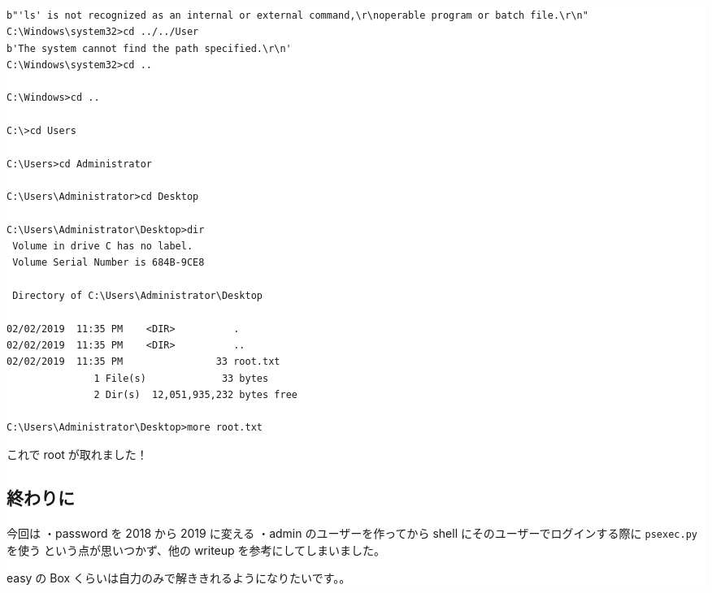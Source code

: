 ```
b"'ls' is not recognized as an internal or external command,\r\noperable program or batch file.\r\n"
C:\Windows\system32>cd ../../User
b'The system cannot find the path specified.\r\n'
C:\Windows\system32>cd ..
 
C:\Windows>cd ..
 
C:\>cd Users
 
C:\Users>cd Administrator
 
C:\Users\Administrator>cd Desktop
 
C:\Users\Administrator\Desktop>dir
 Volume in drive C has no label.
 Volume Serial Number is 684B-9CE8

 Directory of C:\Users\Administrator\Desktop

02/02/2019  11:35 PM    <DIR>          .
02/02/2019  11:35 PM    <DIR>          ..
02/02/2019  11:35 PM                33 root.txt
               1 File(s)             33 bytes
               2 Dir(s)  12,051,935,232 bytes free

C:\Users\Administrator\Desktop>more root.txt
```

これで root が取れました！

## 終わりに
今回は
・password を 2018 から 2019 に変える
・admin のユーザーを作ってから shell にそのユーザーでログインする際に `psexec.py` を使う
という点が思いつかず、他の writeup を参考にしてしまいました。

easy の Box くらいは自力のみで解ききれるようになりたいです。。

 
